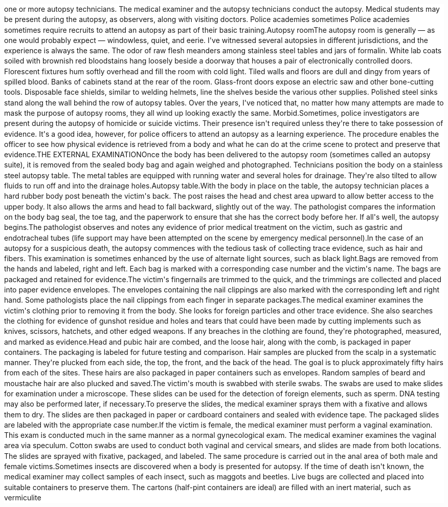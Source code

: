 one or more autopsy technicians. The medical examiner and the autopsy technicians conduct the autopsy. Medical students may be present during the autopsy, as observers, along with visiting doctors. Police academies sometimes Police academies sometimes require recruits to attend an autopsy as part of their basic training.Autopsy roomThe autopsy room is generally — as one would probably expect — windowless, quiet, and eerie. I've witnessed several autopsies in different jurisdictions, and the experience is always the same. The odor of raw flesh meanders among stainless steel tables and jars of formalin. White lab coats soiled with brownish red bloodstains hang loosely beside a doorway that houses a pair of electronically controlled doors. Florescent fixtures hum softly overhead and fill the room with cold light. Tiled walls and floors are dull and dingy from years of spilled blood. Banks of cabinets stand at the rear of the room. Glass-front doors expose an electric saw and other bone-cutting tools. Disposable face shields, similar to welding helmets, line the shelves beside the various other supplies. Polished steel sinks stand along the wall behind the row of autopsy tables. Over the years, I've noticed that, no matter how many attempts are made to mask the purpose of autopsy rooms, they all wind up looking exactly the same. Morbid.Sometimes, police investigators are present during the autopsy of homicide or suicide victims. Their presence isn't required unless they're there to take possession of evidence. It's a good idea, however, for police officers to attend an autopsy as a learning experience. The procedure enables the officer to see how physical evidence is retrieved from a body and what he can do at the crime scene to protect and preserve that evidence.THE EXTERNAL EXAMINATIONOnce the body has been delivered to the autopsy room (sometimes called an autopsy suite), it is removed from the sealed body bag and again weighed and photographed. Technicians position the body on a stainless steel autopsy table. The metal tables are equipped with running water and several holes for drainage. They're also tilted to allow fluids to run off and into the drainage holes.Autopsy table.With the body in place on the table, the autopsy technician places a hard rubber body post beneath the victim's back. The post raises the head and chest area upward to allow better access to the upper body. It also allows the arms and head to fall backward, slightly out of the way. The pathologist compares the information on the body bag seal, the toe tag, and the paperwork to ensure that she has the correct body before her. If all's well, the autopsy begins.The pathologist observes and notes any evidence of prior medical treatment on the victim, such as gastric and endotracheal tubes (life support may have been attempted on the scene by emergency medical personnel).In the case of an autopsy for a suspicious death, the autopsy commences with the tedious task of collecting trace evidence, such as hair and fibers. This examination is sometimes enhanced by the use of alternate light sources, such as black light.Bags are removed from the hands and labeled, right and left. Each bag is marked with a corresponding case number and the victim's name. The bags are packaged and retained for evidence.The victim's fingernails are trimmed to the quick, and the trimmings are collected and placed into paper evidence envelopes. The envelopes containing the nail clippings are also marked with the corresponding left and right hand. Some pathologists place the nail clippings from each finger in separate packages.The medical examiner examines the victim's clothing prior to removing it from the body. She looks for foreign particles and other trace evidence. She also searches the clothing for evidence of gunshot residue and holes and tears that could have been made by cutting implements such as knives, scissors, hatchets, and other edged weapons. If any breaches in the clothing are found, they're photographed, measured, and marked as evidence.Head and pubic hair are combed, and the loose hair, along with the comb, is packaged in paper containers. The packaging is labeled for future testing and comparison. Hair samples are plucked from the scalp in a systematic manner. They're plucked from each side, the top, the front, and the back of the head. The goal is to pluck approximately fifty hairs from each of the sites. These hairs are also packaged in paper containers such as envelopes. Random samples of beard and moustache hair are also plucked and saved.The victim's mouth is swabbed with sterile swabs. The swabs are used to make slides for examination under a microscope. These slides can be used for the detection of foreign elements, such as sperm. DNA testing may also be performed later, if necessary.To preserve the slides, the medical examiner sprays them with a fixative and allows them to dry. The slides are then packaged in paper or cardboard containers and sealed with evidence tape. The packaged slides are labeled with the appropriate case number.If the victim is female, the medical examiner must perform a vaginal examination. This exam is conducted much in the same manner as a normal gynecological exam. The medical examiner examines the vaginal area via speculum. Cotton swabs are used to conduct both vaginal and cervical smears, and slides are made from both locations. The slides are sprayed with fixative, packaged, and labeled. The same procedure is carried out in the anal area of both male and female victims.Sometimes insects are discovered when a body is presented for autopsy. If the time of death isn't known, the medical examiner may collect samples of each insect, such as maggots and beetles. Live bugs are collected and placed into suitable containers to preserve them. The cartons (half-pint containers are ideal) are filled with an inert material, such as vermiculite